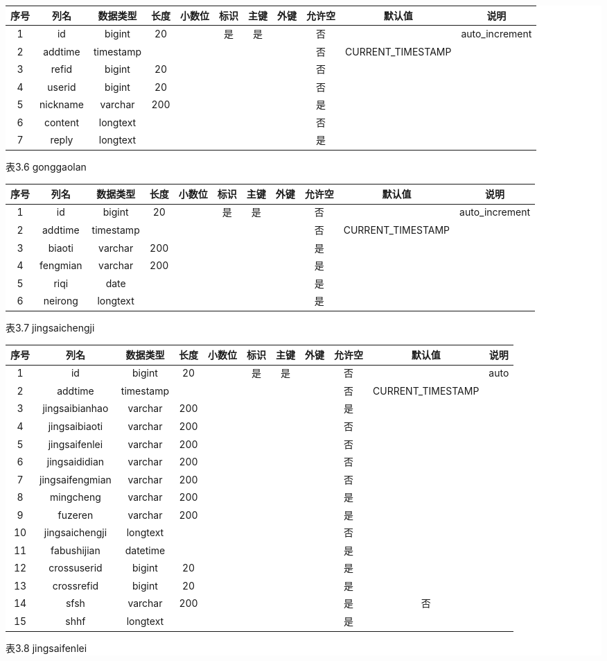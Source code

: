 
|序号|列名|数据类型|长度|小数位|标识|主键|外键|允许空|默认值|说明|
| :-: | :-: | :-: | :-: | :-: | :-: | :-: | :-: | :-: | :-: | :-: |
|1|id|bigint|20||是|是||否||auto\_increment|
|2|addtime|timestamp||||||否|CURRENT\_TIMESTAMP||
|3|refid|bigint|20|||||否|||
|4|userid|bigint|20|||||否|||
|5|nickname|varchar|200|||||是|||
|6|content|longtext||||||否|||
|7|reply|longtext||||||是|||
表3.6 gonggaolan


|序号|列名|数据类型|长度|小数位|标识|主键|外键|允许空|默认值|说明|
| :-: | :-: | :-: | :-: | :-: | :-: | :-: | :-: | :-: | :-: | :-: |
|1|id|bigint|20||是|是||否||auto\_increment|
|2|addtime|timestamp||||||否|CURRENT\_TIMESTAMP||
|3|biaoti|varchar|200|||||是|||
|4|fengmian|varchar|200|||||是|||
|5|riqi|date||||||是|||
|6|neirong|longtext||||||是|||
表3.7 jingsaichengji


|序号|列名|数据类型|长度|小数位|标识|主键|外键|允许空|默认值|说明|
| :-: | :-: | :-: | :-: | :-: | :-: | :-: | :-: | :-: | :-: | :-: |
|1|id|bigint|20||是|是||否||auto|
|2|addtime|timestamp||||||否|CURRENT\_TIMESTAMP||
|3|jingsaibianhao|varchar|200|||||是|||
|4|jingsaibiaoti|varchar|200|||||否|||
|5|jingsaifenlei|varchar|200|||||否|||
|6|jingsaididian|varchar|200|||||否|||
|7|jingsaifengmian|varchar|200|||||否|||
|8|mingcheng|varchar|200|||||是|||
|9|fuzeren|varchar|200|||||是|||
|10|jingsaichengji|longtext||||||否|||
|11|fabushijian|datetime||||||是|||
|12|crossuserid|bigint|20|||||是|||
|13|crossrefid|bigint|20|||||是|||
|14|sfsh|varchar|200|||||是|否||
|15|shhf|longtext||||||是|||
表3.8 jingsaifenlei